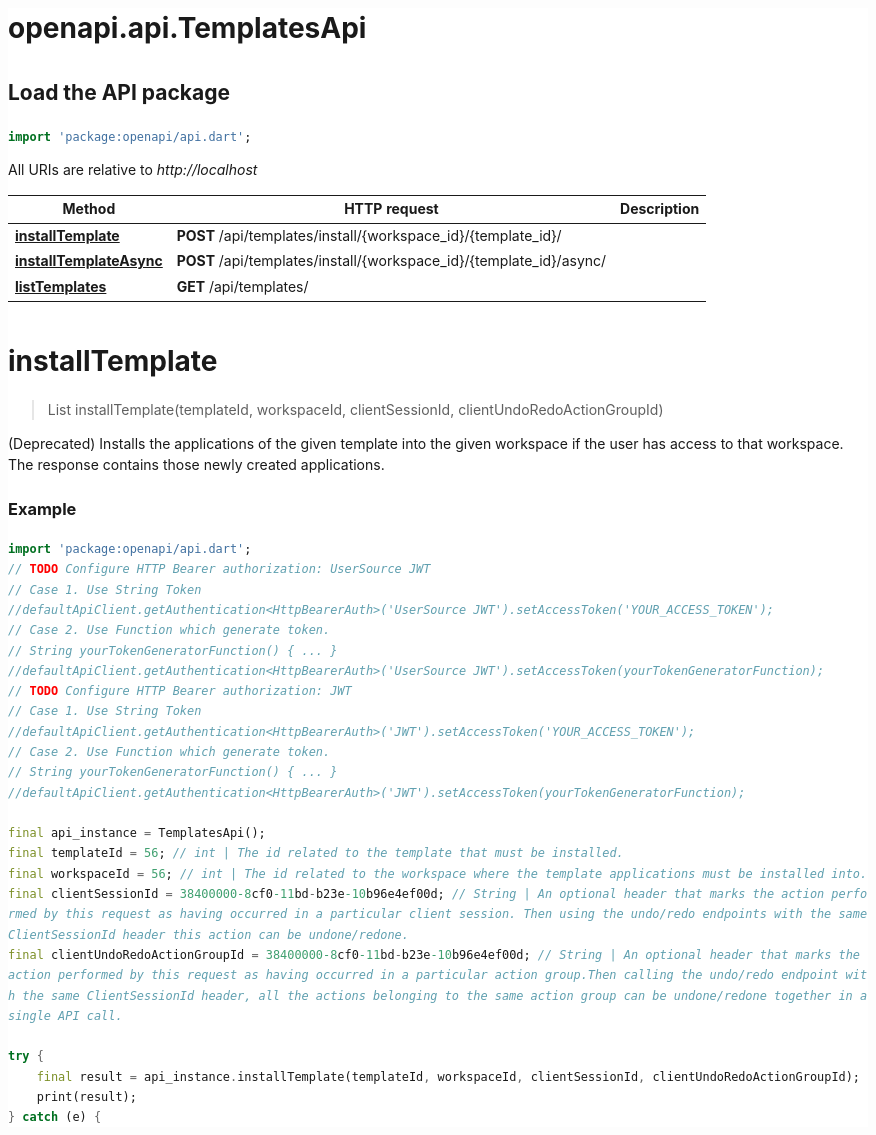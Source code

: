 # openapi.api.TemplatesApi

## Load the API package
```dart
import 'package:openapi/api.dart';
```

All URIs are relative to *http://localhost*

Method | HTTP request | Description
------------- | ------------- | -------------
[**installTemplate**](TemplatesApi.md#installtemplate) | **POST** /api/templates/install/{workspace_id}/{template_id}/ | 
[**installTemplateAsync**](TemplatesApi.md#installtemplateasync) | **POST** /api/templates/install/{workspace_id}/{template_id}/async/ | 
[**listTemplates**](TemplatesApi.md#listtemplates) | **GET** /api/templates/ | 


# **installTemplate**
> List<ApplicationApplication> installTemplate(templateId, workspaceId, clientSessionId, clientUndoRedoActionGroupId)



(Deprecated) Installs the applications of the given template into the given workspace if the user has access to that workspace. The response contains those newly created applications.

### Example
```dart
import 'package:openapi/api.dart';
// TODO Configure HTTP Bearer authorization: UserSource JWT
// Case 1. Use String Token
//defaultApiClient.getAuthentication<HttpBearerAuth>('UserSource JWT').setAccessToken('YOUR_ACCESS_TOKEN');
// Case 2. Use Function which generate token.
// String yourTokenGeneratorFunction() { ... }
//defaultApiClient.getAuthentication<HttpBearerAuth>('UserSource JWT').setAccessToken(yourTokenGeneratorFunction);
// TODO Configure HTTP Bearer authorization: JWT
// Case 1. Use String Token
//defaultApiClient.getAuthentication<HttpBearerAuth>('JWT').setAccessToken('YOUR_ACCESS_TOKEN');
// Case 2. Use Function which generate token.
// String yourTokenGeneratorFunction() { ... }
//defaultApiClient.getAuthentication<HttpBearerAuth>('JWT').setAccessToken(yourTokenGeneratorFunction);

final api_instance = TemplatesApi();
final templateId = 56; // int | The id related to the template that must be installed.
final workspaceId = 56; // int | The id related to the workspace where the template applications must be installed into.
final clientSessionId = 38400000-8cf0-11bd-b23e-10b96e4ef00d; // String | An optional header that marks the action performed by this request as having occurred in a particular client session. Then using the undo/redo endpoints with the same ClientSessionId header this action can be undone/redone.
final clientUndoRedoActionGroupId = 38400000-8cf0-11bd-b23e-10b96e4ef00d; // String | An optional header that marks the action performed by this request as having occurred in a particular action group.Then calling the undo/redo endpoint with the same ClientSessionId header, all the actions belonging to the same action group can be undone/redone together in a single API call.

try {
    final result = api_instance.installTemplate(templateId, workspaceId, clientSessionId, clientUndoRedoActionGroupId);
    print(result);
} catch (e) {
```